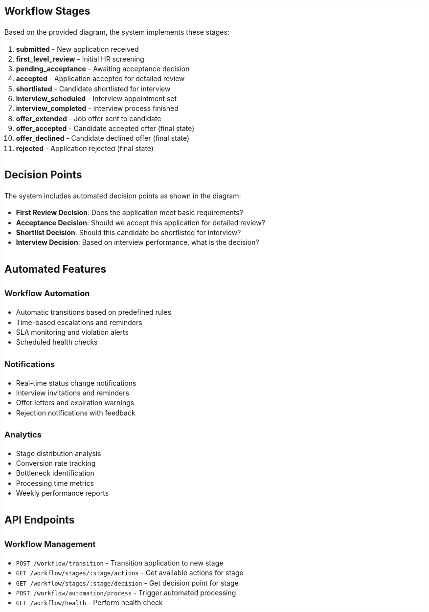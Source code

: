 ## Workflow Stages

Based on the provided diagram, the system implements these stages:

1. **submitted** - New application received
2. **first_level_review** - Initial HR screening
3. **pending_acceptance** - Awaiting acceptance decision
4. **accepted** - Application accepted for detailed review
5. **shortlisted** - Candidate shortlisted for interview
6. **interview_scheduled** - Interview appointment set
7. **interview_completed** - Interview process finished
8. **offer_extended** - Job offer sent to candidate
9. **offer_accepted** - Candidate accepted offer (final state)
10. **offer_declined** - Candidate declined offer (final state)
11. **rejected** - Application rejected (final state)

## Decision Points

The system includes automated decision points as shown in the diagram:

- **First Review Decision**: Does the application meet basic requirements?
- **Acceptance Decision**: Should we accept this application for detailed review?
- **Shortlist Decision**: Should this candidate be shortlisted for interview?
- **Interview Decision**: Based on interview performance, what is the decision?

## Automated Features

### Workflow Automation
- Automatic transitions based on predefined rules
- Time-based escalations and reminders
- SLA monitoring and violation alerts
- Scheduled health checks

### Notifications
- Real-time status change notifications
- Interview invitations and reminders
- Offer letters and expiration warnings
- Rejection notifications with feedback

### Analytics
- Stage distribution analysis
- Conversion rate tracking
- Bottleneck identification
- Processing time metrics
- Weekly performance reports

## API Endpoints

### Workflow Management
- `POST /workflow/transition` - Transition application to new stage
- `GET /workflow/stages/:stage/actions` - Get available actions for stage
- `GET /workflow/stages/:stage/decision` - Get decision point for stage
- `POST /workflow/automation/process` - Trigger automated processing
- `GET /workflow/health` - Perform health check
